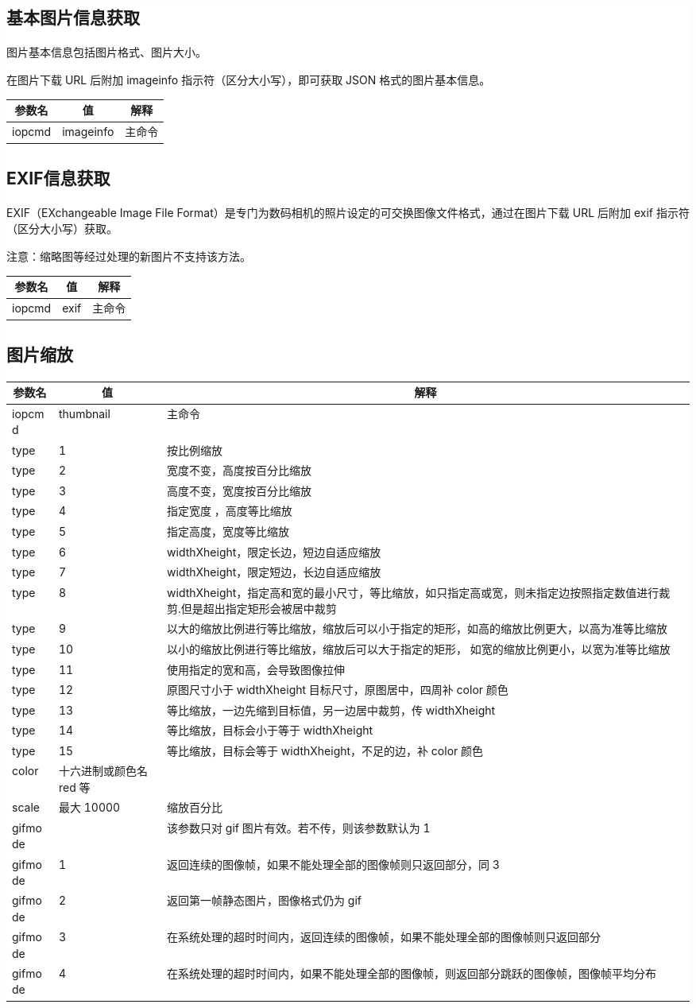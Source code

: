 ## 基本图片信息获取

图片基本信息包括图片格式、图片大小。

在图片下载 URL 后附加 imageinfo 指示符（区分大小写），即可获取 JSON 格式的图片基本信息。

| 参数名    | 值         | 解释  |
| ------ | --------- | --- |
| iopcmd | imageinfo | 主命令 |

## EXIF信息获取

EXIF（EXchangeable Image File Format）是专门为数码相机的照片设定的可交换图像文件格式，通过在图片下载 URL 后附加 exif 指示符（区分大小写）获取。

注意：缩略图等经过处理的新图片不支持该方法。

| 参数名    | 值    | 解释  |
| ------ | ---- | --- |
| iopcmd | exif | 主命令 |

## 图片缩放

| 参数名   | 值           | 解释                                                                      |
| ------- | ------------ | ----------------------------------------------------------------------- |
| iopcmd  | thumbnail    | 主命令                                                                     |
| type    | 1            | 按比例缩放                                                                   |
| type    | 2            | 宽度不变，高度按百分比缩放                                                           |
| type    | 3            | 高度不变，宽度按百分比缩放                                                           |
| type    | 4            | 指定宽度 ，高度等比缩放                                                            |
| type    | 5            | 指定高度，宽度等比缩放                                                             |
| type    | 6            | widthXheight，限定长边，短边自适应缩放                                               |
| type    | 7            | widthXheight，限定短边，长边自适应缩放                                               |
| type    | 8            | widthXheight，指定高和宽的最小尺寸，等比缩放，如只指定高或宽，则未指定边按照指定数值进行裁剪.但是超出指定矩形会被居中裁剪     |
| type    | 9            | 以大的缩放比例进行等比缩放，缩放后可以小于指定的矩形，如高的缩放比例更大，以高为准等比缩放                           |
| type    | 10           | 以小的缩放比例进行等比缩放，缩放后可以大于指定的矩形， 如宽的缩放比例更小，以宽为准等比缩放                          |
| type    | 11           | 使用指定的宽和高，会导致图像拉伸                                                        |
| type    | 12           | 原图尺寸小于 widthXheight 目标尺寸，原图居中，四周补 color 颜色                                  |
| type    | 13           | 等比缩放，一边先缩到目标值，另一边居中裁剪，传 widthXheight                                     |
| type    | 14           | 等比缩放，目标会小于等于 widthXheight                                                |
| type    | 15           | 等比缩放，目标会等于 widthXheight，不足的边，补 color 颜色                                    |
| color   | 十六进制或颜色名 red 等 |                                                                         |
| scale   | 最大 10000      | 缩放百分比                                                                   |
| gifmode |              | 该参数只对 gif 图片有效。若不传，则该参数默认为 1                                               |
| gifmode | 1            | 返回连续的图像帧，如果不能处理全部的图像帧则只返回部分，同 3                                          |
| gifmode | 2            | 返回第一帧静态图片，图像格式仍为 gif                                                     |
| gifmode | 3            | 在系统处理的超时时间内，返回连续的图像帧，如果不能处理全部的图像帧则只返回部分                                 |
| gifmode | 4            | 在系统处理的超时时间内，如果不能处理全部的图像帧，则返回部分跳跃的图像帧，图像帧平均分布                            |